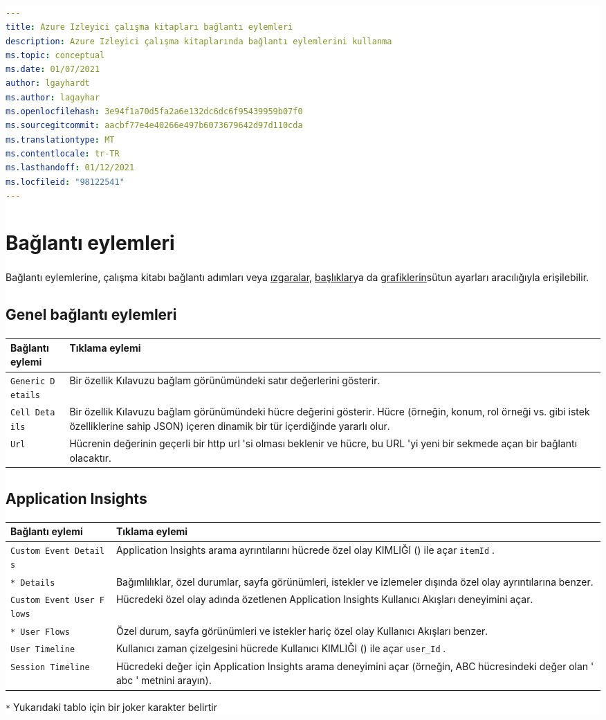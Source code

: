 ```yaml
---
title: Azure Izleyici çalışma kitapları bağlantı eylemleri
description: Azure Izleyici çalışma kitaplarında bağlantı eylemlerini kullanma
ms.topic: conceptual
ms.date: 01/07/2021
author: lgayhardt
ms.author: lagayhar
ms.openlocfilehash: 3e94f1a70d5fa2a6e132dc6dc6f95439959b07f0
ms.sourcegitcommit: aacbf77e4e40266e497b6073679642d97d110cda
ms.translationtype: MT
ms.contentlocale: tr-TR
ms.lasthandoff: 01/12/2021
ms.locfileid: "98122541"
---
```

# <a name="link-actions"></a>Bağlantı eylemleri

Bağlantı eylemlerine, çalışma kitabı bağlantı adımları veya [ızgaralar](workbooks-grid-visualizations.md), [başlıklar](workbooks-tile-visualizations.md)ya da [grafiklerin](workbooks-graph-visualizations.md)sütun ayarları aracılığıyla erişilebilir.

## <a name="general-link-actions"></a>Genel bağlantı eylemleri

| Bağlantı eylemi | Tıklama eylemi |
|:------------- |:-------------|
| `Generic Details` | Bir özellik Kılavuzu bağlam görünümündeki satır değerlerini gösterir. |
| `Cell Details` | Bir özellik Kılavuzu bağlam görünümündeki hücre değerini gösterir. Hücre (örneğin, konum, rol örneği vs. gibi istek özelliklerine sahip JSON) içeren dinamik bir tür içerdiğinde yararlı olur. |
| `Url` | Hücrenin değerinin geçerli bir http url 'si olması beklenir ve hücre, bu URL 'yi yeni bir sekmede açan bir bağlantı olacaktır.|

## <a name="application-insights"></a>Application Insights

| Bağlantı eylemi | Tıklama eylemi |
|:------------- |:-------------|
| `Custom Event Details` | Application Insights arama ayrıntılarını hücrede özel olay KIMLIĞI () ile açar `itemId` . |
| `* Details` | Bağımlılıklar, özel durumlar, sayfa görünümleri, istekler ve izlemeler dışında özel olay ayrıntılarına benzer. |
| `Custom Event User Flows` | Hücredeki özel olay adında özetlenen Application Insights Kullanıcı Akışları deneyimini açar. |
| `* User Flows` | Özel durum, sayfa görünümleri ve istekler hariç özel olay Kullanıcı Akışları benzer. |
| `User Timeline` | Kullanıcı zaman çizelgesini hücrede Kullanıcı KIMLIĞI () ile açar `user_Id` . |
| `Session Timeline` | Hücredeki değer için Application Insights arama deneyimini açar (örneğin, ABC hücresindeki değer olan ' abc ' metnini arayın). |

`*` Yukarıdaki tablo için bir joker karakter belirtir
